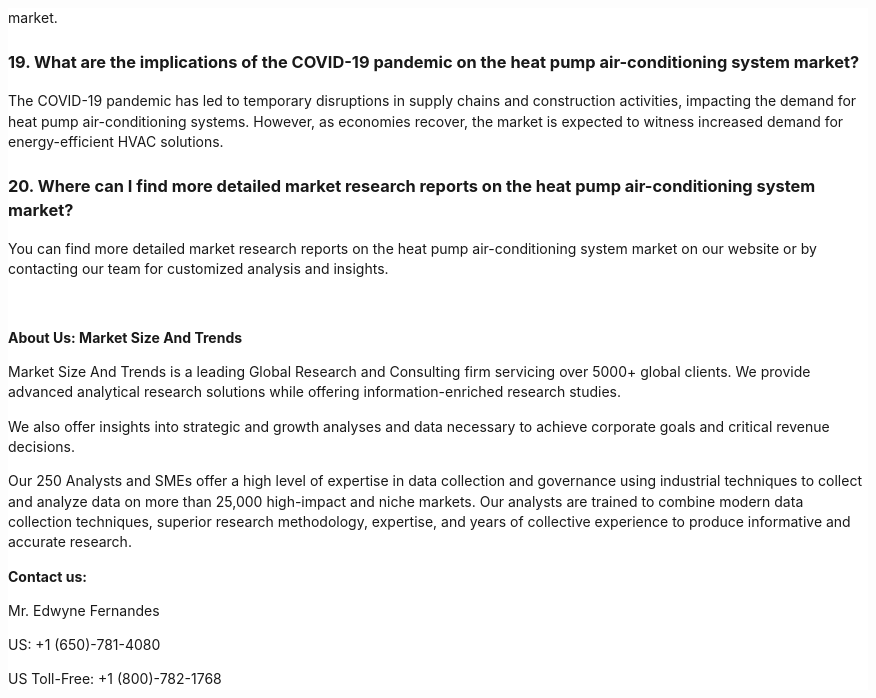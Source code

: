 market.</p><h3>19. What are the implications of the COVID-19 pandemic on the heat pump air-conditioning system market?</h3><p>The COVID-19 pandemic has led to temporary disruptions in supply chains and construction activities, impacting the demand for heat pump air-conditioning systems. However, as economies recover, the market is expected to witness increased demand for energy-efficient HVAC solutions.</p><h3>20. Where can I find more detailed market research reports on the heat pump air-conditioning system market?</h3><p>You can find more detailed market research reports on the heat pump air-conditioning system market on our website or by contacting our team for customized analysis and insights.</p></body></html></strong></p><p id="ember65" class="ember-view reader-text-block__paragraph">&nbsp;</p><p id="" class=""><strong>About Us: Market Size And Trends</strong></p><p id="" class="">Market Size And Trends is a leading Global Research and Consulting firm servicing over 5000+ global clients. We provide advanced analytical research solutions while offering information-enriched research studies.</p><p id="" class="">We also offer insights into strategic and growth analyses and data necessary to achieve corporate goals and critical revenue decisions.</p><p id="" class="">Our 250 Analysts and SMEs offer a high level of expertise in data collection and governance using industrial techniques to collect and analyze data on more than 25,000 high-impact and niche markets. Our analysts are trained to combine modern data collection techniques, superior research methodology, expertise, and years of collective experience to produce informative and accurate research.</p><p id="" class=""><strong>Contact us:</strong></p><p id="" class="">Mr. Edwyne Fernandes</p><p id="" class="">US: +1 (650)-781-4080</p><p id="" class="">US Toll-Free: +1 (800)-782-1768</p>